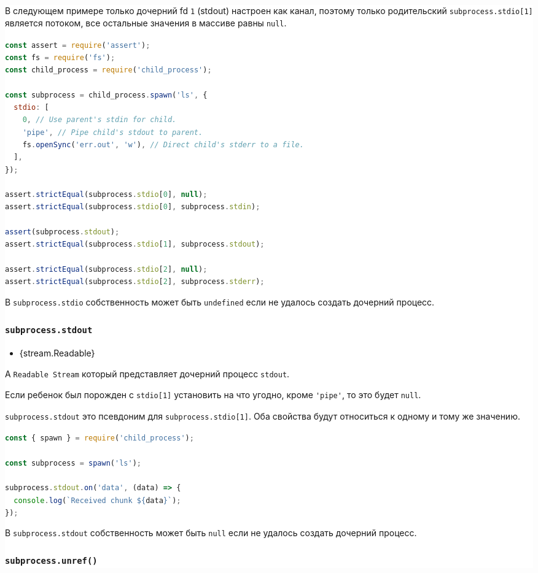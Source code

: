 В следующем примере только дочерний fd `1` (stdout) настроен как канал, поэтому только родительский `subprocess.stdio[1]` является потоком, все остальные значения в массиве равны `null`.

```js
const assert = require('assert');
const fs = require('fs');
const child_process = require('child_process');

const subprocess = child_process.spawn('ls', {
  stdio: [
    0, // Use parent's stdin for child.
    'pipe', // Pipe child's stdout to parent.
    fs.openSync('err.out', 'w'), // Direct child's stderr to a file.
  ],
});

assert.strictEqual(subprocess.stdio[0], null);
assert.strictEqual(subprocess.stdio[0], subprocess.stdin);

assert(subprocess.stdout);
assert.strictEqual(subprocess.stdio[1], subprocess.stdout);

assert.strictEqual(subprocess.stdio[2], null);
assert.strictEqual(subprocess.stdio[2], subprocess.stderr);
```

В `subprocess.stdio` собственность может быть `undefined` если не удалось создать дочерний процесс.

### `subprocess.stdout`



- {stream.Readable}

А `Readable Stream` который представляет дочерний процесс `stdout`.

Если ребенок был порожден с `stdio[1]` установить на что угодно, кроме `'pipe'`, то это будет `null`.

`subprocess.stdout` это псевдоним для `subprocess.stdio[1]`. Оба свойства будут относиться к одному и тому же значению.

```js
const { spawn } = require('child_process');

const subprocess = spawn('ls');

subprocess.stdout.on('data', (data) => {
  console.log(`Received chunk ${data}`);
});
```

В `subprocess.stdout` собственность может быть `null` если не удалось создать дочерний процесс.

### `subprocess.unref()`
